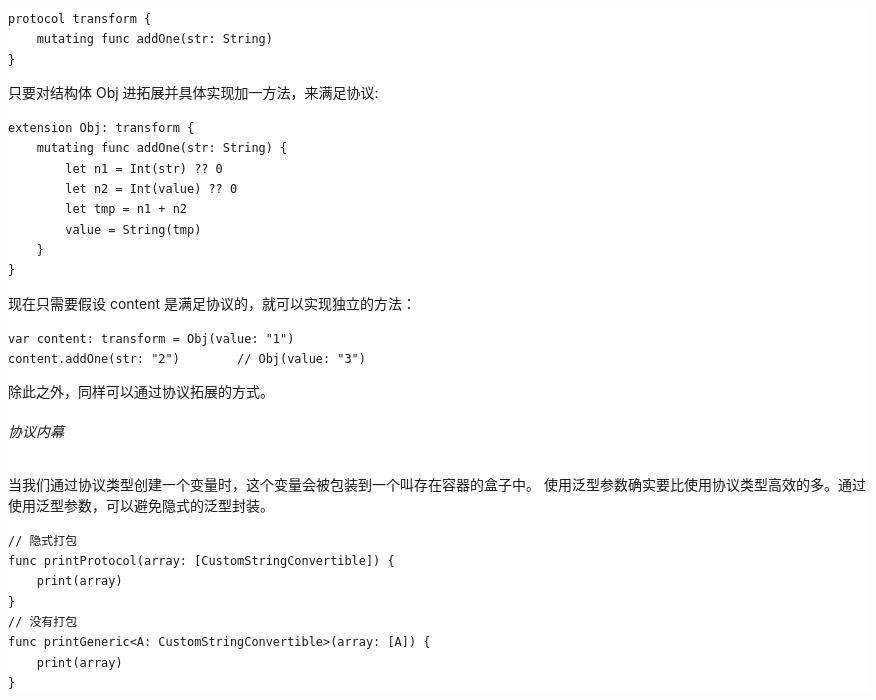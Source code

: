```
protocol transform {
    mutating func addOne(str: String)
}
```

只要对结构体 Obj 进拓展并具体实现加一方法，来满足协议:

```
extension Obj: transform {
    mutating func addOne(str: String) {
        let n1 = Int(str) ?? 0
        let n2 = Int(value) ?? 0
        let tmp = n1 + n2
        value = String(tmp)
    }
}
```
现在只需要假设 content 是满足协议的，就可以实现独立的方法：

```
var content: transform = Obj(value: "1")
content.addOne(str: "2") 		// Obj(value: "3")
```
除此之外，同样可以通过协议拓展的方式。
###### 协议内幕
当我们通过协议类型创建一个变量时，这个变量会被包装到一个叫存在容器的盒子中。
使用泛型参数确实要比使用协议类型高效的多。通过使用泛型参数，可以避免隐式的泛型封装。

```
// 隐式打包
func printProtocol(array: [CustomStringConvertible]) {
	print(array)
}
// 没有打包
func printGeneric<A: CustomStringConvertible>(array: [A]) {
	print(array)
}
```